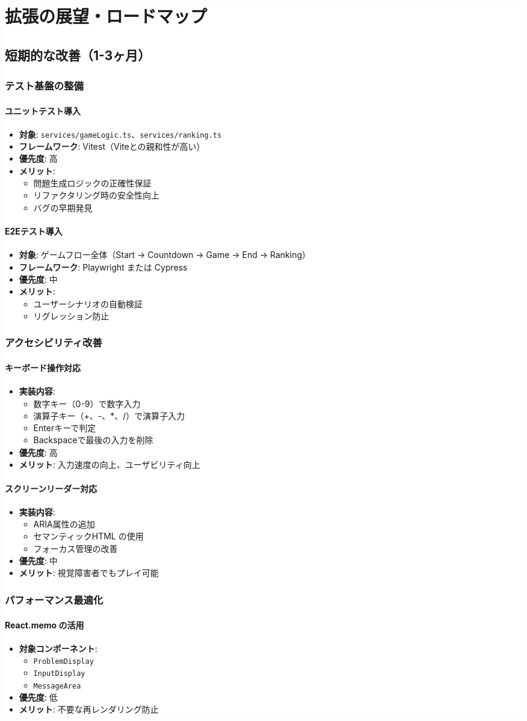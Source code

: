 # 拡張の展望・ロードマップ

## 短期的な改善（1-3ヶ月）

### テスト基盤の整備

#### ユニットテスト導入
- **対象**: `services/gameLogic.ts`、`services/ranking.ts`
- **フレームワーク**: Vitest（Viteとの親和性が高い）
- **優先度**: 高
- **メリット**:
  - 問題生成ロジックの正確性保証
  - リファクタリング時の安全性向上
  - バグの早期発見

#### E2Eテスト導入
- **対象**: ゲームフロー全体（Start → Countdown → Game → End → Ranking）
- **フレームワーク**: Playwright または Cypress
- **優先度**: 中
- **メリット**:
  - ユーザーシナリオの自動検証
  - リグレッション防止

### アクセシビリティ改善

#### キーボード操作対応
- **実装内容**:
  - 数字キー（0-9）で数字入力
  - 演算子キー（+、-、*、/）で演算子入力
  - Enterキーで判定
  - Backspaceで最後の入力を削除
- **優先度**: 高
- **メリット**: 入力速度の向上、ユーザビリティ向上

#### スクリーンリーダー対応
- **実装内容**:
  - ARIA属性の追加
  - セマンティックHTML の使用
  - フォーカス管理の改善
- **優先度**: 中
- **メリット**: 視覚障害者でもプレイ可能

### パフォーマンス最適化

#### React.memo の活用
- **対象コンポーネント**:
  - `ProblemDisplay`
  - `InputDisplay`
  - `MessageArea`
- **優先度**: 低
- **メリット**: 不要な再レンダリング防止
